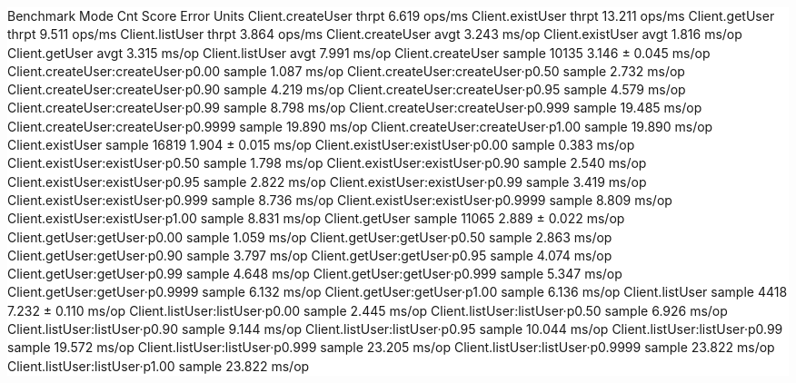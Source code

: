 Benchmark                               Mode    Cnt   Score   Error   Units
Client.createUser                      thrpt          6.619          ops/ms
Client.existUser                       thrpt         13.211          ops/ms
Client.getUser                         thrpt          9.511          ops/ms
Client.listUser                        thrpt          3.864          ops/ms
Client.createUser                       avgt          3.243           ms/op
Client.existUser                        avgt          1.816           ms/op
Client.getUser                          avgt          3.315           ms/op
Client.listUser                         avgt          7.991           ms/op
Client.createUser                     sample  10135   3.146 ± 0.045   ms/op
Client.createUser:createUser·p0.00    sample          1.087           ms/op
Client.createUser:createUser·p0.50    sample          2.732           ms/op
Client.createUser:createUser·p0.90    sample          4.219           ms/op
Client.createUser:createUser·p0.95    sample          4.579           ms/op
Client.createUser:createUser·p0.99    sample          8.798           ms/op
Client.createUser:createUser·p0.999   sample         19.485           ms/op
Client.createUser:createUser·p0.9999  sample         19.890           ms/op
Client.createUser:createUser·p1.00    sample         19.890           ms/op
Client.existUser                      sample  16819   1.904 ± 0.015   ms/op
Client.existUser:existUser·p0.00      sample          0.383           ms/op
Client.existUser:existUser·p0.50      sample          1.798           ms/op
Client.existUser:existUser·p0.90      sample          2.540           ms/op
Client.existUser:existUser·p0.95      sample          2.822           ms/op
Client.existUser:existUser·p0.99      sample          3.419           ms/op
Client.existUser:existUser·p0.999     sample          8.736           ms/op
Client.existUser:existUser·p0.9999    sample          8.809           ms/op
Client.existUser:existUser·p1.00      sample          8.831           ms/op
Client.getUser                        sample  11065   2.889 ± 0.022   ms/op
Client.getUser:getUser·p0.00          sample          1.059           ms/op
Client.getUser:getUser·p0.50          sample          2.863           ms/op
Client.getUser:getUser·p0.90          sample          3.797           ms/op
Client.getUser:getUser·p0.95          sample          4.074           ms/op
Client.getUser:getUser·p0.99          sample          4.648           ms/op
Client.getUser:getUser·p0.999         sample          5.347           ms/op
Client.getUser:getUser·p0.9999        sample          6.132           ms/op
Client.getUser:getUser·p1.00          sample          6.136           ms/op
Client.listUser                       sample   4418   7.232 ± 0.110   ms/op
Client.listUser:listUser·p0.00        sample          2.445           ms/op
Client.listUser:listUser·p0.50        sample          6.926           ms/op
Client.listUser:listUser·p0.90        sample          9.144           ms/op
Client.listUser:listUser·p0.95        sample         10.044           ms/op
Client.listUser:listUser·p0.99        sample         19.572           ms/op
Client.listUser:listUser·p0.999       sample         23.205           ms/op
Client.listUser:listUser·p0.9999      sample         23.822           ms/op
Client.listUser:listUser·p1.00        sample         23.822           ms/op
